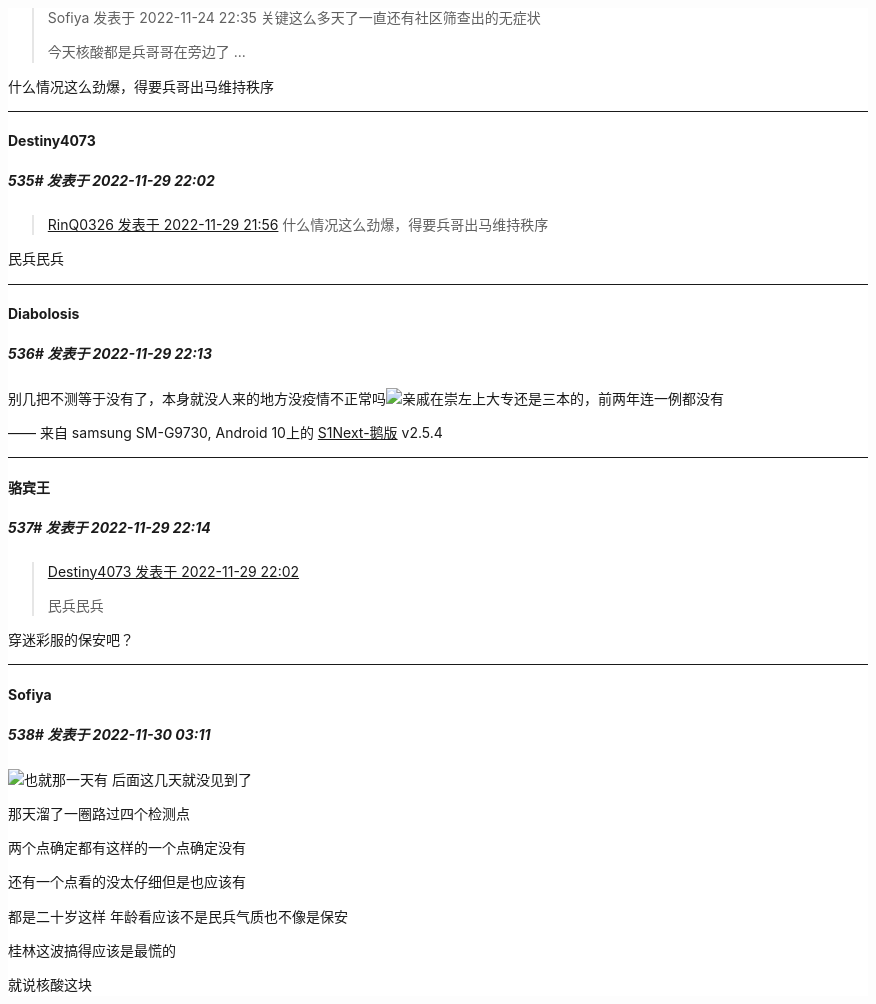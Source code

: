 <blockquote>Sofiya 发表于 2022-11-24 22:35
关键这么多天了一直还有社区筛查出的无症状

今天核酸都是兵哥哥在旁边了 ...</blockquote>
什么情况这么劲爆，得要兵哥出马维持秩序

*****

####  Destiny4073  
##### 535#       发表于 2022-11-29 22:02

<blockquote><a href="httphttps://bbs.saraba1st.com/2b/forum.php?mod=redirect&amp;goto=findpost&amp;pid=58682793&amp;ptid=2051105" target="_blank">RinQ0326 发表于 2022-11-29 21:56</a>
什么情况这么劲爆，得要兵哥出马维持秩序</blockquote>
民兵民兵



*****

####  Diabolosis  
##### 536#       发表于 2022-11-29 22:13

别几把不测等于没有了，本身就没人来的地方没疫情不正常吗<img src="https://static.saraba1st.com/image/smiley/face2017/067.png" referrerpolicy="no-referrer">亲戚在崇左上大专还是三本的，前两年连一例都没有

—— 来自 samsung SM-G9730, Android 10上的 [S1Next-鹅版](https://github.com/ykrank/S1-Next/releases) v2.5.4

*****

####  骆宾王  
##### 537#       发表于 2022-11-29 22:14

<blockquote><a href="httphttps://bbs.saraba1st.com/2b/forum.php?mod=redirect&amp;goto=findpost&amp;pid=58682854&amp;ptid=2051105" target="_blank">Destiny4073 发表于 2022-11-29 22:02</a>

民兵民兵</blockquote>
穿迷彩服的保安吧？



*****

####  Sofiya  
##### 538#       发表于 2022-11-30 03:11

<img src="https://static.saraba1st.com/image/smiley/face2017/001.png" referrerpolicy="no-referrer">也就那一天有 后面这几天就没见到了

那天溜了一圈路过四个检测点

两个点确定都有这样的一个点确定没有

还有一个点看的没太仔细但是也应该有

都是二十岁这样 年龄看应该不是民兵气质也不像是保安

桂林这波搞得应该是最慌的

就说核酸这块

